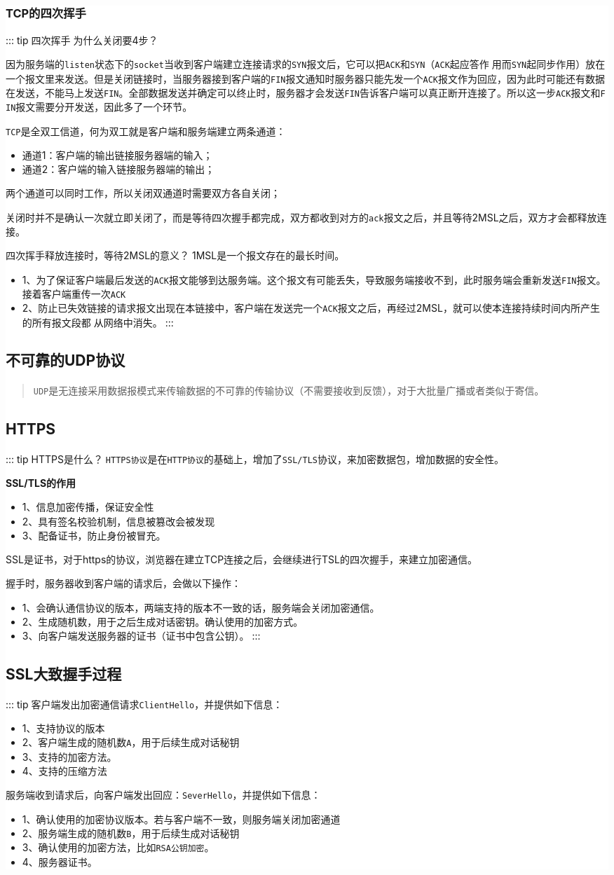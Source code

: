 ### TCP的四次挥手
::: tip 四次挥手
为什么关闭要4步？

因为服务端的`listen`状态下的`socket`当收到客户端建立连接请求的`SYN`报文后，它可以把`ACK`和`SYN`（`ACK`起应答作 用而`SYN`起同步作用）放在一个报文里来发送。但是关闭链接时，当服务器接到客户端的`FIN`报文通知时服务器只能先发一个`ACK`报文作为回应，因为此时可能还有数据在发送，不能马上发送`FIN`。全部数据发送并确定可以终止时，服务器才会发送`FIN`告诉客户端可以真正断开连接了。所以这一步`ACK`报文和`FIN`报文需要分开发送，因此多了一个环节。

`TCP`是全双工信道，何为双工就是客户端和服务端建立两条通道：
- 通道1：客户端的输出链接服务器端的输入；
- 通道2：客户端的输入链接服务器端的输出；

两个通道可以同时工作，所以关闭双通道时需要双方各自关闭；

关闭时并不是确认一次就立即关闭了，而是等待四次握手都完成，双方都收到对方的`ack`报文之后，并且等待2MSL之后，双方才会都释放连接。

四次挥手释放连接时，等待2MSL的意义？
1MSL是一个报文存在的最长时间。
- 1、为了保证客户端最后发送的`ACK`报文能够到达服务端。这个报文有可能丢失，导致服务端接收不到，此时服务端会重新发送`FIN`报文。接着客户端重传一次`ACK`
- 2、防止已失效链接的请求报文出现在本链接中，客户端在发送完一个`ACK`报文之后，再经过2MSL，就可以使本连接持续时间内所产生的所有报文段都 从网络中消失。
:::

## 不可靠的UDP协议
>`UDP`是无连接采用数据报模式来传输数据的不可靠的传输协议（不需要接收到反馈），对于大批量广播或者类似于寄信。

## HTTPS
::: tip HTTPS是什么？
`HTTPS协议`是在`HTTP协议`的基础上，增加了`SSL/TLS`协议，来加密数据包，增加数据的安全性。

**SSL/TLS的作用**
- 1、信息加密传播，保证安全性
- 2、具有签名校验机制，信息被篡改会被发现
- 3、配备证书，防止身份被冒充。

SSL是证书，对于https的协议，浏览器在建立TCP连接之后，会继续进行TSL的四次握手，来建立加密通信。

握手时，服务器收到客户端的请求后，会做以下操作：
- 1、会确认通信协议的版本，两端支持的版本不一致的话，服务端会关闭加密通信。
- 2、生成随机数，用于之后生成对话密钥。确认使用的加密方式。
- 3、向客户端发送服务器的证书（证书中包含公钥）。
:::
## SSL大致握手过程
::: tip
客户端发出加密通信请求`ClientHello`，并提供如下信息：
- 1、支持协议的版本
- 2、客户端生成的随机数`A`，用于后续生成对话秘钥
- 3、支持的加密方法。
- 4、支持的压缩方法

服务端收到请求后，向客户端发出回应：`SeverHello`，并提供如下信息：
- 1、确认使用的加密协议版本。若与客户端不一致，则服务端关闭加密通道
- 2、服务端生成的随机数`B`，用于后续生成对话秘钥
- 3、确认使用的加密方法，比如`RSA公钥加密`。
- 4、服务器证书。
